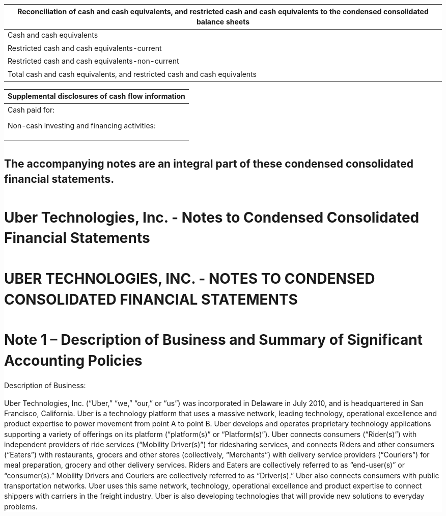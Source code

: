 |Reconciliation of cash and cash equivalents, and restricted cash and cash equivalents to the condensed consolidated balance sheets|
|---|
|Cash and cash equivalents|$4,836|$4,184|
|Restricted cash and cash equivalents-current|247|543|
|Restricted cash and cash equivalents-non-current|1,524|2,865|
|Total cash and cash equivalents, and restricted cash and cash equivalents|$6,607|$7,592|

|Supplemental disclosures of cash flow information|
|---|
|Cash paid for:|Interest, net of amount capitalized|$84|$135|
| |Income taxes, net of refunds|22|41|
|Non-cash investing and financing activities:|Finance lease obligations|21|46|
| |Right-of-use assets obtained in exchange for lease obligations|45|132|
| |Ownership interest received in exchange for divestiture|1,018| |
| |Conversion of convertible notes to common stock|158| |

The accompanying notes are an integral part of these condensed consolidated financial statements.
---
#

# Uber Technologies, Inc. - Notes to Condensed Consolidated Financial Statements

# UBER TECHNOLOGIES, INC. - NOTES TO CONDENSED CONSOLIDATED FINANCIAL STATEMENTS

# Note 1 – Description of Business and Summary of Significant Accounting Policies

Description of Business:

Uber Technologies, Inc. (“Uber,” “we,” “our,” or “us”) was incorporated in Delaware in July 2010, and is headquartered in San Francisco, California. Uber is a technology platform that uses a massive network, leading technology, operational excellence and product expertise to power movement from point A to point B. Uber develops and operates proprietary technology applications supporting a variety of offerings on its platform (“platform(s)” or “Platform(s)”). Uber connects consumers (“Rider(s)”) with independent providers of ride services (“Mobility Driver(s)”) for ridesharing services, and connects Riders and other consumers (“Eaters”) with restaurants, grocers and other stores (collectively, “Merchants”) with delivery service providers (“Couriers”) for meal preparation, grocery and other delivery services. Riders and Eaters are collectively referred to as “end-user(s)” or “consumer(s).” Mobility Drivers and Couriers are collectively referred to as “Driver(s).” Uber also connects consumers with public transportation networks. Uber uses this same network, technology, operational excellence and product expertise to connect shippers with carriers in the freight industry. Uber is also developing technologies that will provide new solutions to everyday problems.
